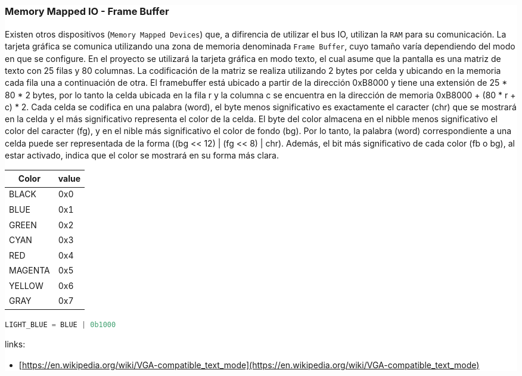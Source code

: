 
### Memory Mapped IO - Frame Buffer
Existen otros dispositivos (`Memory Mapped Devices`) que, a difirencia de utilizar el bus IO, utilizan la `RAM` para su comunicación. La tarjeta gráfica se comunica utilizando una zona de memoria denominada `Frame Buffer`, cuyo tamaño varía dependiendo del modo en que se configure. En el proyecto se utilizará la tarjeta gráfica en modo texto, el cual asume que la pantalla es una matriz de texto con 25 filas y 80 columnas. La codificación de la matriz se realiza utilizando 2 bytes por celda y ubicando en la memoria cada fila una a continuación de otra. El framebuffer está ubicado a partir de la dirección 0xB8000 y tiene una extensión de 25 * 80 * 2 bytes, por lo tanto la celda ubicada en la fila r y la columna c se encuentra en la dirección de memoria 0xB8000 + (80 * r + c) * 2. Cada celda se codifica en una palabra (word), el byte menos significativo es exactamente el caracter (chr) que se mostrará en la celda y el más significativo representa el color de la celda. El byte del color almacena en el nibble menos significativo el color del caracter (fg), y en el nible más significativo el color de fondo (bg). Por lo tanto, la palabra (word) correspondiente a una celda puede ser representada de la forma ((bg << 12) | (fg << 8) | chr). Además, el bit más significativo de cada color (fb o bg), al estar activado, indica
que el color se mostrará en su forma más clara.

Color   | value
--------|------
BLACK   | 0x0
BLUE    | 0x1
GREEN   | 0x2
CYAN    | 0x3
RED     | 0x4
MAGENTA | 0x5
YELLOW  | 0x6
GRAY    | 0x7

```c
LIGHT_BLUE = BLUE | 0b1000
```

links:
*   [https://en.wikipedia.org/wiki/VGA-compatible_text_mode](https://en.wikipedia.org/wiki/VGA-compatible_text_mode)
